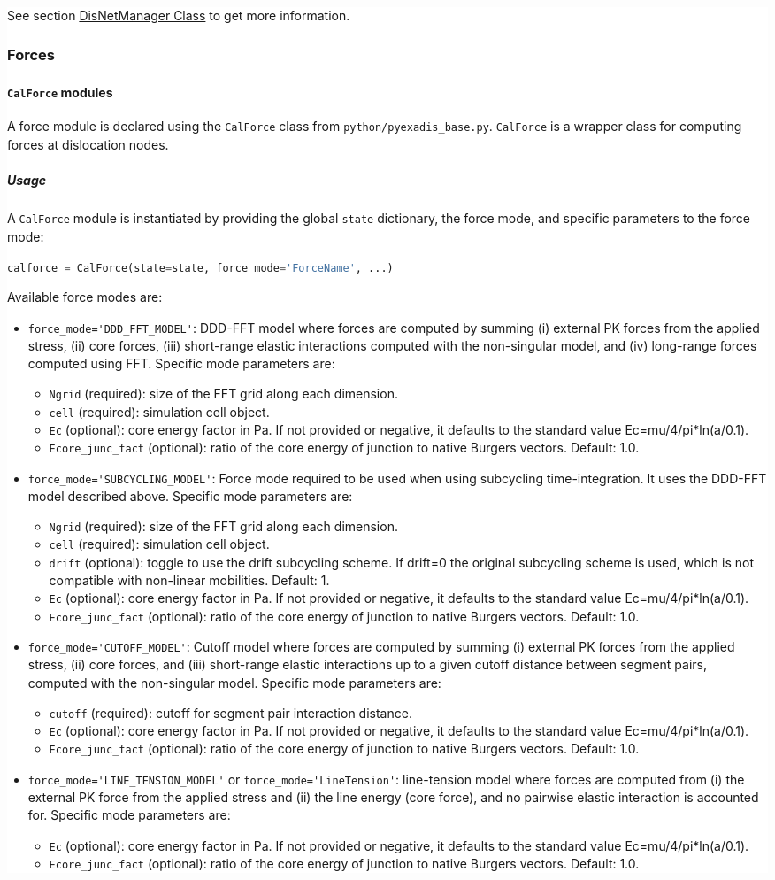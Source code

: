See section [DisNetManager Class](../../../../code_structure/data_structure/disnetmanager_class.md) to get more information.


### Forces

#### `CalForce` modules
A force module is declared using the `CalForce` class from `python/pyexadis_base.py`. `CalForce` is a wrapper class for computing forces at dislocation nodes.

##### Usage
A `CalForce` module is instantiated by providing the global `state` dictionary, the force mode, and specific parameters to the force mode:
```python
calforce = CalForce(state=state, force_mode='ForceName', ...)
```
Available force modes are:

* `force_mode='DDD_FFT_MODEL'`: DDD-FFT model where forces are computed by summing (i) external PK forces from the applied stress, (ii) core forces, (iii) short-range elastic interactions computed with the non-singular model, and (iv) long-range forces computed using FFT. Specific mode parameters are:
    - `Ngrid` (required): size of the FFT grid along each dimension.
    - `cell` (required): simulation cell object.
    - `Ec` (optional): core energy factor in Pa. If not provided or negative, it defaults to the standard value Ec=mu/4/pi*ln(a/0.1).
    - `Ecore_junc_fact` (optional): ratio of the core energy of junction to native Burgers vectors. Default: 1.0.


* `force_mode='SUBCYCLING_MODEL'`: Force mode required to be used when using  subcycling time-integration. It uses the DDD-FFT model described above. Specific mode parameters are:
    - `Ngrid` (required): size of the FFT grid along each dimension.
    - `cell` (required): simulation cell object.
    - `drift` (optional): toggle to use the drift subcycling scheme. If drift=0 the original subcycling scheme is used, which is not compatible with non-linear mobilities. Default: 1.
    - `Ec` (optional): core energy factor in Pa. If not provided or negative, it defaults to the standard value Ec=mu/4/pi*ln(a/0.1).
    - `Ecore_junc_fact` (optional): ratio of the core energy of junction to native Burgers vectors. Default: 1.0.


* `force_mode='CUTOFF_MODEL'`: Cutoff model where forces are computed by summing (i) external PK forces from the applied stress, (ii) core forces, and (iii) short-range elastic interactions up to a given cutoff distance between segment pairs, computed with the non-singular model. Specific mode parameters are:
    - `cutoff` (required): cutoff for segment pair interaction distance.
    - `Ec` (optional): core energy factor in Pa. If not provided or negative, it defaults to the standard value Ec=mu/4/pi*ln(a/0.1).
    - `Ecore_junc_fact` (optional): ratio of the core energy of junction to native Burgers vectors. Default: 1.0.


* `force_mode='LINE_TENSION_MODEL'` or `force_mode='LineTension'`: line-tension model where forces are computed from (i) the external PK force from the applied stress and (ii) the line energy (core force), and no pairwise elastic interaction is accounted for. Specific mode parameters are:
    - `Ec` (optional): core energy factor in Pa. If not provided or negative, it defaults to the standard value Ec=mu/4/pi*ln(a/0.1).
    - `Ecore_junc_fact` (optional): ratio of the core energy of junction to native Burgers vectors. Default: 1.0.
